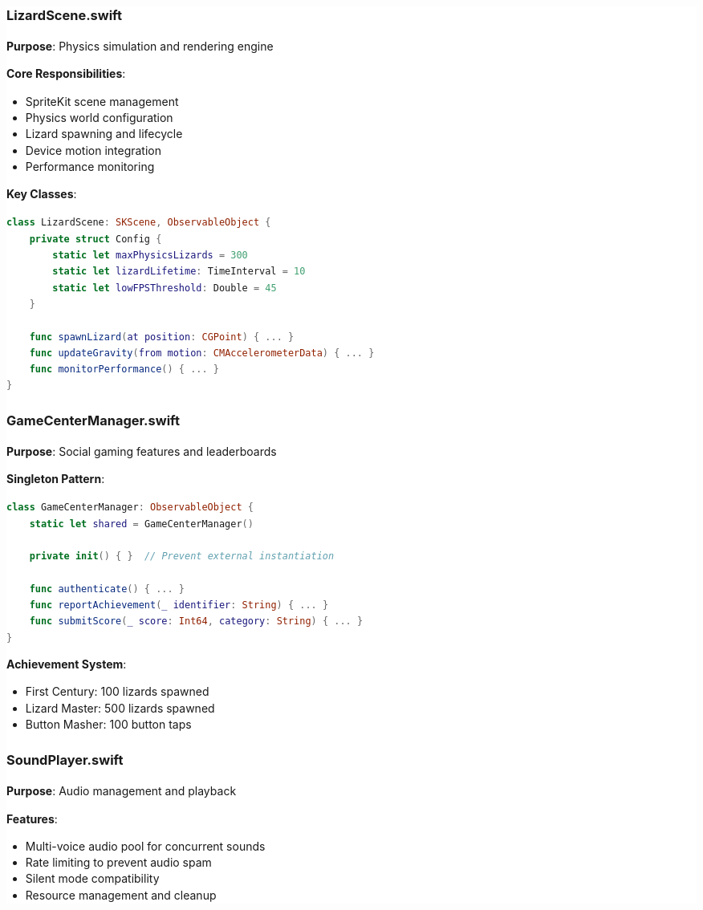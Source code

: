 ### LizardScene.swift
**Purpose**: Physics simulation and rendering engine

**Core Responsibilities**:
- SpriteKit scene management
- Physics world configuration
- Lizard spawning and lifecycle
- Device motion integration
- Performance monitoring

**Key Classes**:
```swift
class LizardScene: SKScene, ObservableObject {
    private struct Config {
        static let maxPhysicsLizards = 300
        static let lizardLifetime: TimeInterval = 10
        static let lowFPSThreshold: Double = 45
    }
    
    func spawnLizard(at position: CGPoint) { ... }
    func updateGravity(from motion: CMAccelerometerData) { ... }
    func monitorPerformance() { ... }
}
```

### GameCenterManager.swift
**Purpose**: Social gaming features and leaderboards

**Singleton Pattern**:
```swift
class GameCenterManager: ObservableObject {
    static let shared = GameCenterManager()
    
    private init() { }  // Prevent external instantiation
    
    func authenticate() { ... }
    func reportAchievement(_ identifier: String) { ... }
    func submitScore(_ score: Int64, category: String) { ... }
}
```

**Achievement System**:
- First Century: 100 lizards spawned
- Lizard Master: 500 lizards spawned
- Button Masher: 100 button taps

### SoundPlayer.swift
**Purpose**: Audio management and playback

**Features**:
- Multi-voice audio pool for concurrent sounds
- Rate limiting to prevent audio spam
- Silent mode compatibility
- Resource management and cleanup
